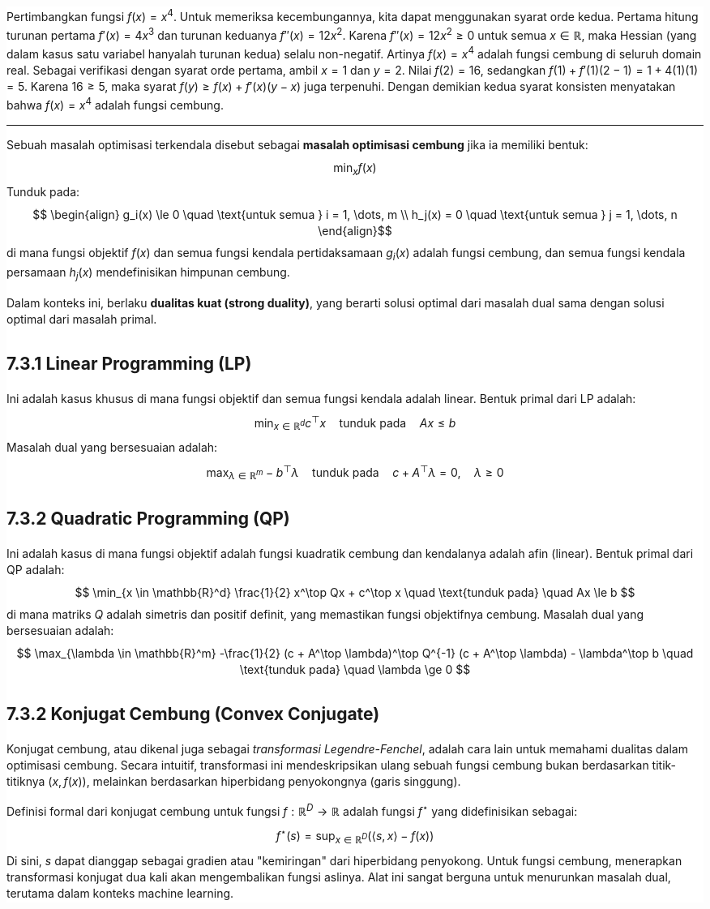 Pertimbangkan fungsi $f(x)=x^4$. Untuk memeriksa kecembungannya, kita dapat menggunakan syarat orde kedua. Pertama hitung turunan pertama $f'(x)=4x^3$ dan turunan keduanya $f''(x)=12x^2$. Karena $f''(x)=12x^2 \ge 0$ untuk semua $x \in \mathbb{R}$, maka Hessian (yang dalam kasus satu variabel hanyalah turunan kedua) selalu non-negatif. Artinya $f(x)=x^4$ adalah fungsi cembung di seluruh domain real. Sebagai verifikasi dengan syarat orde pertama, ambil $x=1$ dan $y=2$. Nilai $f(2)=16$, sedangkan $f(1)+f'(1)(2-1)=1+4(1)(1)=5$. Karena $16 \ge 5$, maka syarat $f(y)\ge f(x)+f'(x)(y-x)$ juga terpenuhi. Dengan demikian kedua syarat konsisten menyatakan bahwa $f(x)=x^4$ adalah fungsi cembung.

---
Sebuah masalah optimisasi terkendala disebut sebagai **masalah optimisasi cembung** jika ia memiliki bentuk: $$ \min_{x} f(x) $$ Tunduk pada: $$
\begin{align}
g_i(x) \le 0 \quad \text{untuk semua } i = 1, \dots, m \\
 h_j(x) = 0 \quad \text{untuk semua } j = 1, \dots, n 
\end{align}$$di mana fungsi objektif $f(x)$ dan semua fungsi kendala pertidaksamaan $g_i(x)$ adalah fungsi cembung, dan semua fungsi kendala persamaan $h_j(x)$ mendefinisikan himpunan cembung.

Dalam konteks ini, berlaku **dualitas kuat (strong duality)**, yang berarti solusi optimal dari masalah dual sama dengan solusi optimal dari masalah primal.

## 7.3.1 Linear Programming (LP)
Ini adalah kasus khusus di mana fungsi objektif dan semua fungsi kendala adalah linear. Bentuk primal dari LP adalah: $$ \min_{x \in \mathbb{R}^d} c^\top x \quad \text{tunduk pada} \quad Ax \le b $$ Masalah dual yang bersesuaian adalah: $$ \max_{\lambda \in \mathbb{R}^m} -b^\top \lambda \quad \text{tunduk pada} \quad c + A^\top \lambda = 0, \quad \lambda \ge 0 $$    
## 7.3.2 Quadratic Programming (QP)
Ini adalah kasus di mana fungsi objektif adalah fungsi kuadratik cembung dan kendalanya adalah afin (linear). Bentuk primal dari QP adalah: $$ \min_{x \in \mathbb{R}^d} \frac{1}{2} x^\top Qx + c^\top x \quad \text{tunduk pada} \quad Ax \le b $$ di mana matriks $Q$ adalah simetris dan positif definit, yang memastikan fungsi objektifnya cembung. Masalah dual yang bersesuaian adalah: $$ \max_{\lambda \in \mathbb{R}^m} -\frac{1}{2} (c + A^\top \lambda)^\top Q^{-1} (c + A^\top \lambda) - \lambda^\top b \quad \text{tunduk pada} \quad \lambda \ge 0 $$
## 7.3.2 Konjugat Cembung (Convex Conjugate)
Konjugat cembung, atau dikenal juga sebagai _transformasi Legendre-Fenchel_, adalah cara lain untuk memahami dualitas dalam optimisasi cembung. Secara intuitif, transformasi ini mendeskripsikan ulang sebuah fungsi cembung bukan berdasarkan titik-titiknya $(x, f(x))$, melainkan berdasarkan hiperbidang penyokongnya (garis singgung).

Definisi formal dari konjugat cembung untuk fungsi $f: \mathbb{R}^D \to \mathbb{R}$ adalah fungsi $f^\star$ yang didefinisikan sebagai: $$ f^\star(s) = \sup_{x \in \mathbb{R}^D} (\langle s, x \rangle - f(x)) $$ Di sini, $s$ dapat dianggap sebagai gradien atau "kemiringan" dari hiperbidang penyokong. Untuk fungsi cembung, menerapkan transformasi konjugat dua kali akan mengembalikan fungsi aslinya. Alat ini sangat berguna untuk menurunkan masalah dual, terutama dalam konteks machine learning.